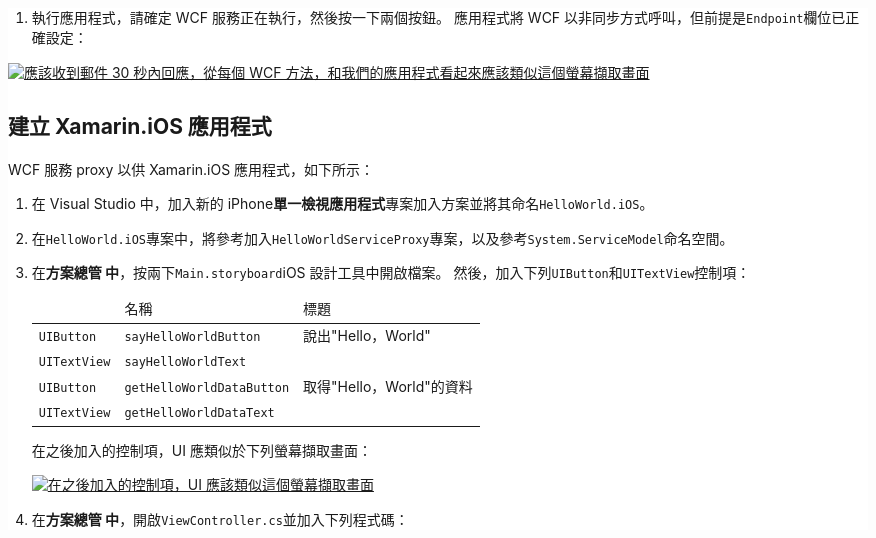 1. 執行應用程式，請確定 WCF 服務正在執行，然後按一下兩個按鈕。 應用程式將 WCF 以非同步方式呼叫，但前提是`Endpoint`欄位已正確設定：

  [![](walkthrough-working-with-wcf-images/image08.png "應該收到郵件 30 秒內回應，從每個 WCF 方法，和我們的應用程式看起來應該類似這個螢幕擷取畫面")](walkthrough-working-with-wcf-images/image08.png#lightbox)

<a name="Creating_a_Xamarin_iOS_Application" />

## <a name="creating-a-xamarinios-application"></a>建立 Xamarin.iOS 應用程式

WCF 服務 proxy 以供 Xamarin.iOS 應用程式，如下所示：

1. 在 Visual Studio 中，加入新的 iPhone**單一檢視應用程式**專案加入方案並將其命名`HelloWorld.iOS`。
1. 在`HelloWorld.iOS`專案中，將參考加入`HelloWorldServiceProxy`專案，以及參考`System.ServiceModel`命名空間。
1. 在**方案總管 中**，按兩下`Main.storyboard`iOS 設計工具中開啟檔案。 然後，加入下列`UIButton`和`UITextView`控制項：

    <table>
        <thead>
            <tr>
                <td></td>
                <td>名稱</td>
                <td>標題</td>
            </tr>
        </thead>
        <tbody>
            <tr>
                <td><code>UIButton</code></td>
                <td><code>sayHelloWorldButton</code></td>
                <td>說出"Hello，World"</td>
            </tr>
            <tr>
                <td><code>UITextView</code></td>
                <td><code>sayHelloWorldText</code></td>
                <td></td>
            </tr>
            <tr>
                <td><code>UIButton</code></td>
                <td><code>getHelloWorldDataButton</code></td>
                <td>取得"Hello，World"的資料</td>
            </tr>
            <tr>
                <td><code>UITextView</code></td>
                <td><code>getHelloWorldDataText</code></td>
                <td></td>
            </tr>
        </tbody>
    </table>

    在之後加入的控制項，UI 應類似於下列螢幕擷取畫面：

    [![](walkthrough-working-with-wcf-images/image12.png "在之後加入的控制項，UI 應該類似這個螢幕擷取畫面")](walkthrough-working-with-wcf-images/image12.png#lightbox)

1. 在**方案總管 中**，開啟`ViewController.cs`並加入下列程式碼：
